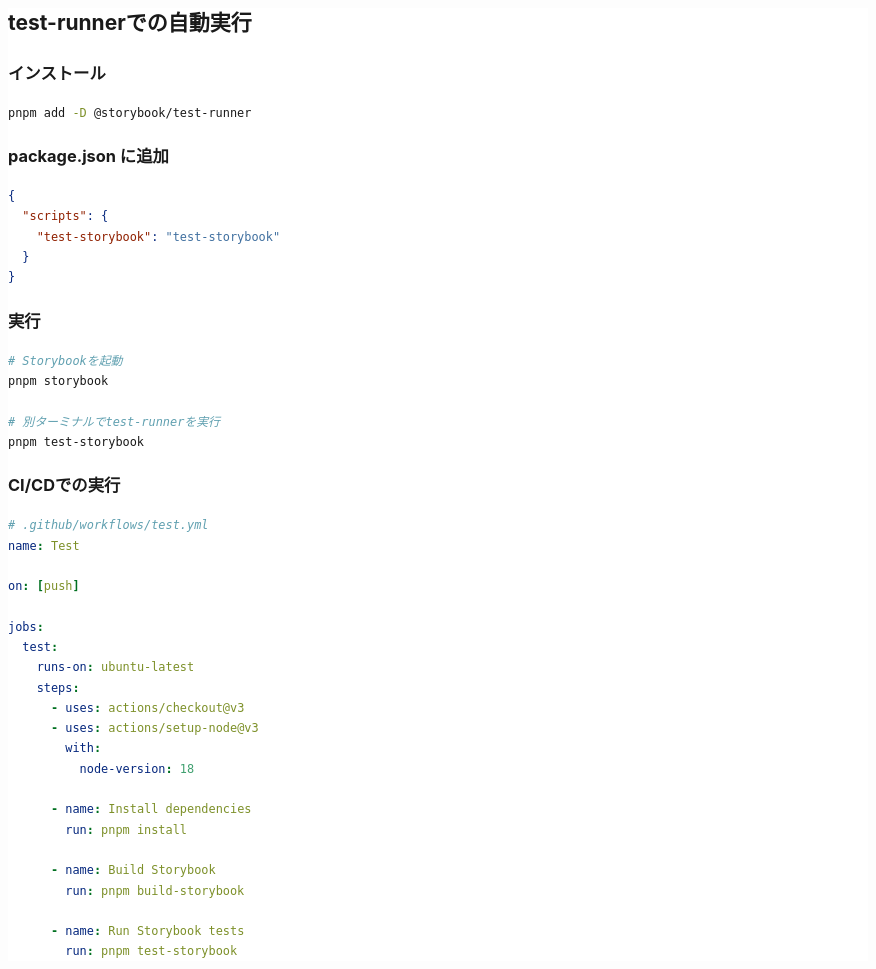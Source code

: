 
## test-runnerでの自動実行

### インストール

```bash
pnpm add -D @storybook/test-runner
```

### package.json に追加

```json
{
  "scripts": {
    "test-storybook": "test-storybook"
  }
}
```

### 実行

```bash
# Storybookを起動
pnpm storybook

# 別ターミナルでtest-runnerを実行
pnpm test-storybook
```

### CI/CDでの実行

```yaml
# .github/workflows/test.yml
name: Test

on: [push]

jobs:
  test:
    runs-on: ubuntu-latest
    steps:
      - uses: actions/checkout@v3
      - uses: actions/setup-node@v3
        with:
          node-version: 18

      - name: Install dependencies
        run: pnpm install

      - name: Build Storybook
        run: pnpm build-storybook

      - name: Run Storybook tests
        run: pnpm test-storybook
```
